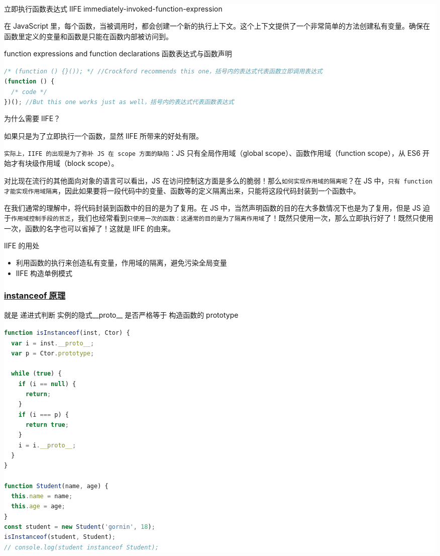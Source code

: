 立即执行函数表达式 IIFE immediately-invoked-function-expression

在 JavaScript 里，每个函数，当被调用时，都会创建一个新的执行上下文。这个上下文提供了一个非常简单的方法创建私有变量。确保在函数里定义的变量和函数是只能在函数内部被访问到。

function expressions and function declarations
函数表达式与函数声明

```javascript
/* (function () {}()); */ //Crockford recommends this one，括号内的表达式代表函数立即调用表达式
(function () {
  /* code */
})(); //But this one works just as well，括号内的表达式代表函数表达式
```

为什么需要 IIFE？

如果只是为了立即执行一个函数，显然 IIFE 所带来的好处有限。

`实际上，IIFE 的出现是为了弥补 JS 在 scope 方面的缺陷`：JS 只有全局作用域（global scope）、函数作用域（function scope），从 ES6 开始才有块级作用域（block scope）。

对比现在流行的其他面向对象的语言可以看出，JS 在访问控制这方面是多么的脆弱！那么`如何实现作用域的隔离呢`？在 JS 中，`只有 function 才能实现作用域隔离`，因此如果要将一段代码中的变量、函数等的定义隔离出来，只能将这段代码封装到一个函数中。

在我们通常的理解中，将代码封装到函数中的目的是为了复用。在 JS 中，当然声明函数的目的在大多数情况下也是为了复用，但是 JS 迫于`作用域控制手段的贫乏`，我们也经常看到`只使用一次的函数：这通常的目的是为了隔离作用域`了！既然只使用一次，那么立即执行好了！既然只使用一次，函数的名字也可以省掉了！这就是 IIFE 的由来。

IIFE 的用处

- 利用函数的执行来创造私有变量，作用域的隔离，避免污染全局变量
- IIFE 构造单例模式

### [instanceof 原理](https://juejin.cn/post/6844903613584654344)

就是 递进式判断 实例的隐式\_\_proto\_\_ 是否严格等于 构造函数的 prototype

```javascript
function isInstanceof(inst, Ctor) {
  var i = inst.__proto__;
  var p = Ctor.prototype;

  while (true) {
    if (i == null) {
      return;
    }
    if (i === p) {
      return true;
    }
    i = i.__proto__;
  }
}

function Student(name, age) {
  this.name = name;
  this.age = age;
}
const student = new Student('gornin', 18);
isInstanceof(student, Student);
// console.log(student instanceof Student);
```

